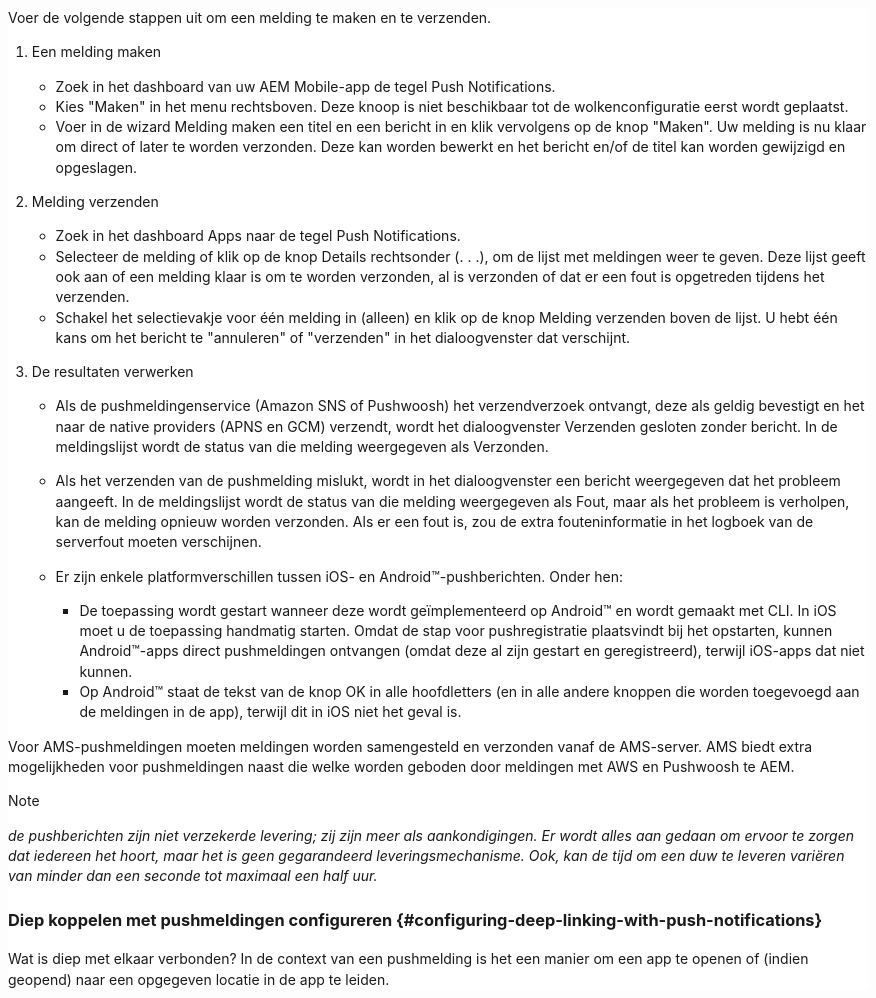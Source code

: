 Voer de volgende stappen uit om een melding te maken en te verzenden.

1. Een melding maken

   * Zoek in het dashboard van uw AEM Mobile-app de tegel Push Notifications.
   * Kies &quot;Maken&quot; in het menu rechtsboven. Deze knoop is niet beschikbaar tot de wolkenconfiguratie eerst wordt geplaatst.
   * Voer in de wizard Melding maken een titel en een bericht in en klik vervolgens op de knop &quot;Maken&quot;. Uw melding is nu klaar om direct of later te worden verzonden. Deze kan worden bewerkt en het bericht en/of de titel kan worden gewijzigd en opgeslagen.

1. Melding verzenden

   * Zoek in het dashboard Apps naar de tegel Push Notifications.
   * Selecteer de melding of klik op de knop Details rechtsonder (. . .), om de lijst met meldingen weer te geven. Deze lijst geeft ook aan of een melding klaar is om te worden verzonden, al is verzonden of dat er een fout is opgetreden tijdens het verzenden.
   * Schakel het selectievakje voor één melding in (alleen) en klik op de knop Melding verzenden boven de lijst. U hebt één kans om het bericht te &quot;annuleren&quot; of &quot;verzenden&quot; in het dialoogvenster dat verschijnt.

1. De resultaten verwerken

   * Als de pushmeldingenservice (Amazon SNS of Pushwoosh) het verzendverzoek ontvangt, deze als geldig bevestigt en het naar de native providers (APNS en GCM) verzendt, wordt het dialoogvenster Verzenden gesloten zonder bericht. In de meldingslijst wordt de status van die melding weergegeven als Verzonden.
   * Als het verzenden van de pushmelding mislukt, wordt in het dialoogvenster een bericht weergegeven dat het probleem aangeeft. In de meldingslijst wordt de status van die melding weergegeven als Fout, maar als het probleem is verholpen, kan de melding opnieuw worden verzonden. Als er een fout is, zou de extra fouteninformatie in het logboek van de serverfout moeten verschijnen.
   * Er zijn enkele platformverschillen tussen iOS- en Android™-pushberichten. Onder hen:

      * De toepassing wordt gestart wanneer deze wordt geïmplementeerd op Android™ en wordt gemaakt met CLI. In iOS moet u de toepassing handmatig starten. Omdat de stap voor pushregistratie plaatsvindt bij het opstarten, kunnen Android™-apps direct pushmeldingen ontvangen (omdat deze al zijn gestart en geregistreerd), terwijl iOS-apps dat niet kunnen.
      * Op Android™ staat de tekst van de knop OK in alle hoofdletters (en in alle andere knoppen die worden toegevoegd aan de meldingen in de app), terwijl dit in iOS niet het geval is.

Voor AMS-pushmeldingen moeten meldingen worden samengesteld en verzonden vanaf de AMS-server. AMS biedt extra mogelijkheden voor pushmeldingen naast die welke worden geboden door meldingen met AWS en Pushwoosh te AEM.

>[!NOTE]
>
>*de pushberichten zijn niet verzekerde levering; zij zijn meer als aankondigingen. Er wordt alles aan gedaan om ervoor te zorgen dat iedereen het hoort, maar het is geen gegarandeerd leveringsmechanisme. Ook, kan de tijd om een duw te leveren variëren van minder dan een seconde tot maximaal een half uur.*

### Diep koppelen met pushmeldingen configureren {#configuring-deep-linking-with-push-notifications}

Wat is diep met elkaar verbonden? In de context van een pushmelding is het een manier om een app te openen of (indien geopend) naar een opgegeven locatie in de app te leiden.
